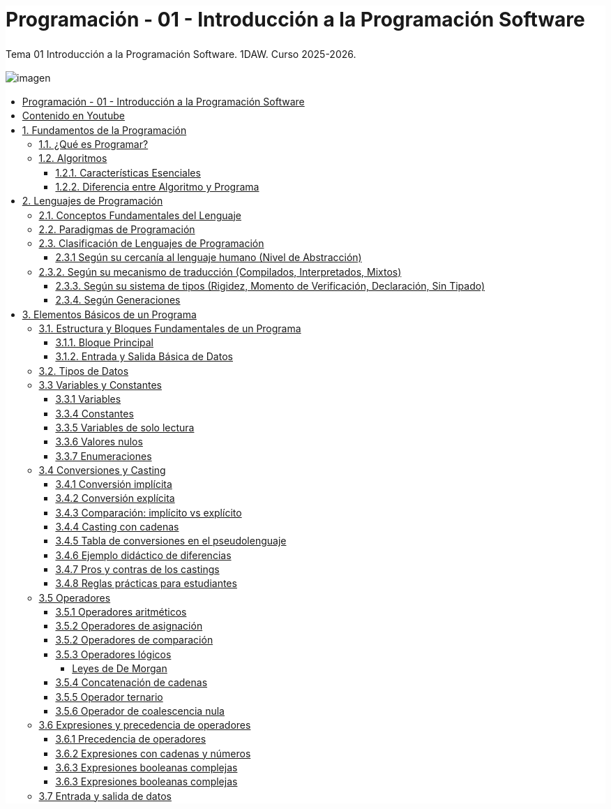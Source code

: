 # Programación - 01 - Introducción a la Programación Software

Tema 01 Introducción a la Programación Software. 1DAW. Curso 2025-2026.

![imagen](https://raw.githubusercontent.com/joseluisgs/Programacion-00-2022-2023/master/images/programacion.png)

- [Programación - 01 - Introducción a la Programación Software](#programación---01---introducción-a-la-programación-software)
- [Contenido en Youtube](#contenido-en-youtube)
- [1. Fundamentos de la Programación](#1-fundamentos-de-la-programación)
  - [1.1. ¿Qué es Programar?](#11-qué-es-programar)
  - [1.2. Algoritmos](#12-algoritmos)
    - [1.2.1. Características Esenciales](#121-características-esenciales)
    - [1.2.2. Diferencia entre Algoritmo y Programa](#122-diferencia-entre-algoritmo-y-programa)
- [2. Lenguajes de Programación](#2-lenguajes-de-programación)
  - [2.1. Conceptos Fundamentales del Lenguaje](#21-conceptos-fundamentales-del-lenguaje)
  - [2.2. Paradigmas de Programación](#22-paradigmas-de-programación)
  - [2.3. Clasificación de Lenguajes de Programación](#23-clasificación-de-lenguajes-de-programación)
    - [2.3.1 Según su cercanía al lenguaje humano (Nivel de Abstracción)](#231-según-su-cercanía-al-lenguaje-humano-nivel-de-abstracción)
  - [2.3.2. Según su mecanismo de traducción (Compilados, Interpretados, Mixtos)](#232-según-su-mecanismo-de-traducción-compilados-interpretados-mixtos)
    - [2.3.3. Según su sistema de tipos (Rigidez, Momento de Verificación, Declaración, Sin Tipado)](#233-según-su-sistema-de-tipos-rigidez-momento-de-verificación-declaración-sin-tipado)
    - [2.3.4. Según Generaciones](#234-según-generaciones)
- [3. Elementos Básicos de un Programa](#3-elementos-básicos-de-un-programa)
  - [3.1. Estructura y Bloques Fundamentales de un Programa](#31-estructura-y-bloques-fundamentales-de-un-programa)
    - [3.1.1. Bloque Principal](#311-bloque-principal)
    - [3.1.2. Entrada y Salida Básica de Datos](#312-entrada-y-salida-básica-de-datos)
  - [3.2. Tipos de Datos](#32-tipos-de-datos)
  - [3.3 Variables y Constantes](#33-variables-y-constantes)
    - [3.3.1 Variables](#331-variables)
    - [3.3.4 Constantes](#334-constantes)
    - [3.3.5 Variables de solo lectura](#335-variables-de-solo-lectura)
    - [3.3.6 Valores nulos](#336-valores-nulos)
    - [3.3.7 Enumeraciones](#337-enumeraciones)
  - [3.4 Conversiones y Casting](#34-conversiones-y-casting)
    - [3.4.1 Conversión implícita](#341-conversión-implícita)
    - [3.4.2 Conversión explícita](#342-conversión-explícita)
    - [3.4.3 Comparación: implícito vs explícito](#343-comparación-implícito-vs-explícito)
    - [3.4.4 Casting con cadenas](#344-casting-con-cadenas)
    - [3.4.5 Tabla de conversiones en el pseudolenguaje](#345-tabla-de-conversiones-en-el-pseudolenguaje)
    - [3.4.6 Ejemplo didáctico de diferencias](#346-ejemplo-didáctico-de-diferencias)
    - [3.4.7 Pros y contras de los castings](#347-pros-y-contras-de-los-castings)
    - [3.4.8 Reglas prácticas para estudiantes](#348-reglas-prácticas-para-estudiantes)
  - [3.5 Operadores](#35-operadores)
    - [3.5.1 Operadores aritméticos](#351-operadores-aritméticos)
    - [3.5.2 Operadores de asignación](#352-operadores-de-asignación)
    - [3.5.2 Operadores de comparación](#352-operadores-de-comparación)
    - [3.5.3 Operadores lógicos](#353-operadores-lógicos)
      - [Leyes de De Morgan](#leyes-de-de-morgan)
    - [3.5.4 Concatenación de cadenas](#354-concatenación-de-cadenas)
    - [3.5.5 Operador ternario](#355-operador-ternario)
    - [3.5.6 Operador de coalescencia nula](#356-operador-de-coalescencia-nula)
  - [3.6 Expresiones y precedencia de operadores](#36-expresiones-y-precedencia-de-operadores)
    - [3.6.1 Precedencia de operadores](#361-precedencia-de-operadores)
    - [3.6.2 Expresiones con cadenas y números](#362-expresiones-con-cadenas-y-números)
    - [3.6.3 Expresiones booleanas complejas](#363-expresiones-booleanas-complejas)
    - [3.6.3 Expresiones booleanas complejas](#363-expresiones-booleanas-complejas-1)
  - [3.7 Entrada y salida de datos](#37-entrada-y-salida-de-datos)